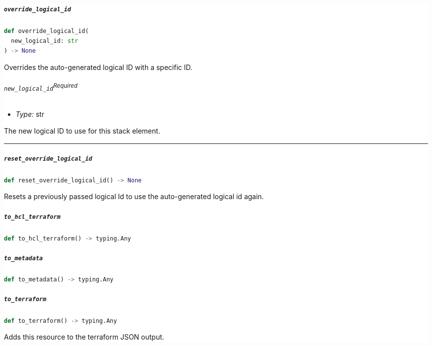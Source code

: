 
##### `override_logical_id` <a name="override_logical_id" id="@cdktf/provider-opentelekomcloud.taurusdbMysqlBackupV3.TaurusdbMysqlBackupV3.overrideLogicalId"></a>

```python
def override_logical_id(
  new_logical_id: str
) -> None
```

Overrides the auto-generated logical ID with a specific ID.

###### `new_logical_id`<sup>Required</sup> <a name="new_logical_id" id="@cdktf/provider-opentelekomcloud.taurusdbMysqlBackupV3.TaurusdbMysqlBackupV3.overrideLogicalId.parameter.newLogicalId"></a>

- *Type:* str

The new logical ID to use for this stack element.

---

##### `reset_override_logical_id` <a name="reset_override_logical_id" id="@cdktf/provider-opentelekomcloud.taurusdbMysqlBackupV3.TaurusdbMysqlBackupV3.resetOverrideLogicalId"></a>

```python
def reset_override_logical_id() -> None
```

Resets a previously passed logical Id to use the auto-generated logical id again.

##### `to_hcl_terraform` <a name="to_hcl_terraform" id="@cdktf/provider-opentelekomcloud.taurusdbMysqlBackupV3.TaurusdbMysqlBackupV3.toHclTerraform"></a>

```python
def to_hcl_terraform() -> typing.Any
```

##### `to_metadata` <a name="to_metadata" id="@cdktf/provider-opentelekomcloud.taurusdbMysqlBackupV3.TaurusdbMysqlBackupV3.toMetadata"></a>

```python
def to_metadata() -> typing.Any
```

##### `to_terraform` <a name="to_terraform" id="@cdktf/provider-opentelekomcloud.taurusdbMysqlBackupV3.TaurusdbMysqlBackupV3.toTerraform"></a>

```python
def to_terraform() -> typing.Any
```

Adds this resource to the terraform JSON output.
